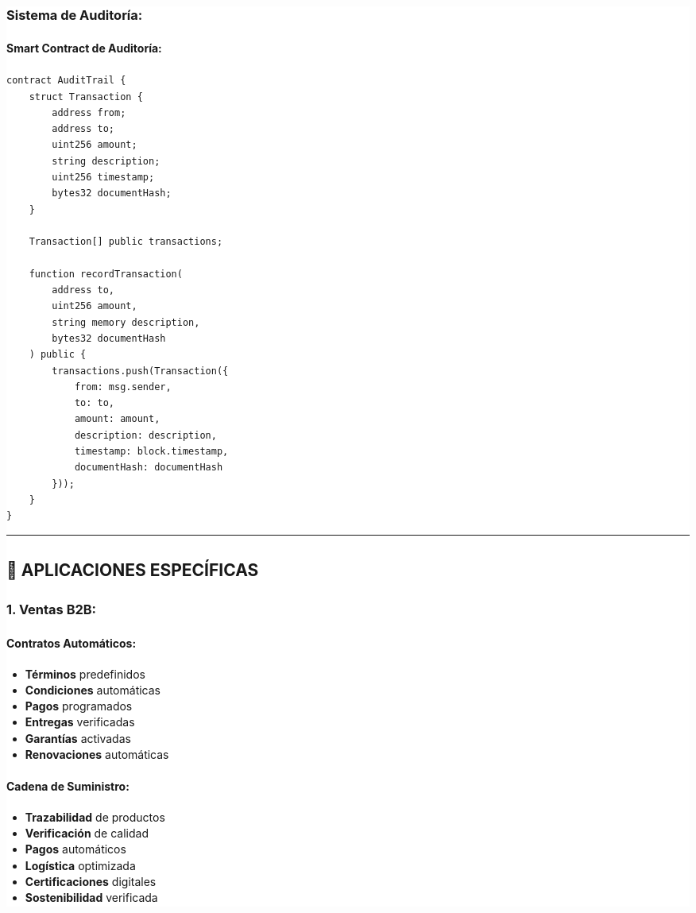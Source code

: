 ### **Sistema de Auditoría:**

#### **Smart Contract de Auditoría:**
```solidity
contract AuditTrail {
    struct Transaction {
        address from;
        address to;
        uint256 amount;
        string description;
        uint256 timestamp;
        bytes32 documentHash;
    }
    
    Transaction[] public transactions;
    
    function recordTransaction(
        address to,
        uint256 amount,
        string memory description,
        bytes32 documentHash
    ) public {
        transactions.push(Transaction({
            from: msg.sender,
            to: to,
            amount: amount,
            description: description,
            timestamp: block.timestamp,
            documentHash: documentHash
        }));
    }
}
```

---

## 🎯 APLICACIONES ESPECÍFICAS

### **1. Ventas B2B:**

#### **Contratos Automáticos:**
- **Términos** predefinidos
- **Condiciones** automáticas
- **Pagos** programados
- **Entregas** verificadas
- **Garantías** activadas
- **Renovaciones** automáticas

#### **Cadena de Suministro:**
- **Trazabilidad** de productos
- **Verificación** de calidad
- **Pagos** automáticos
- **Logística** optimizada
- **Certificaciones** digitales
- **Sostenibilidad** verificada
